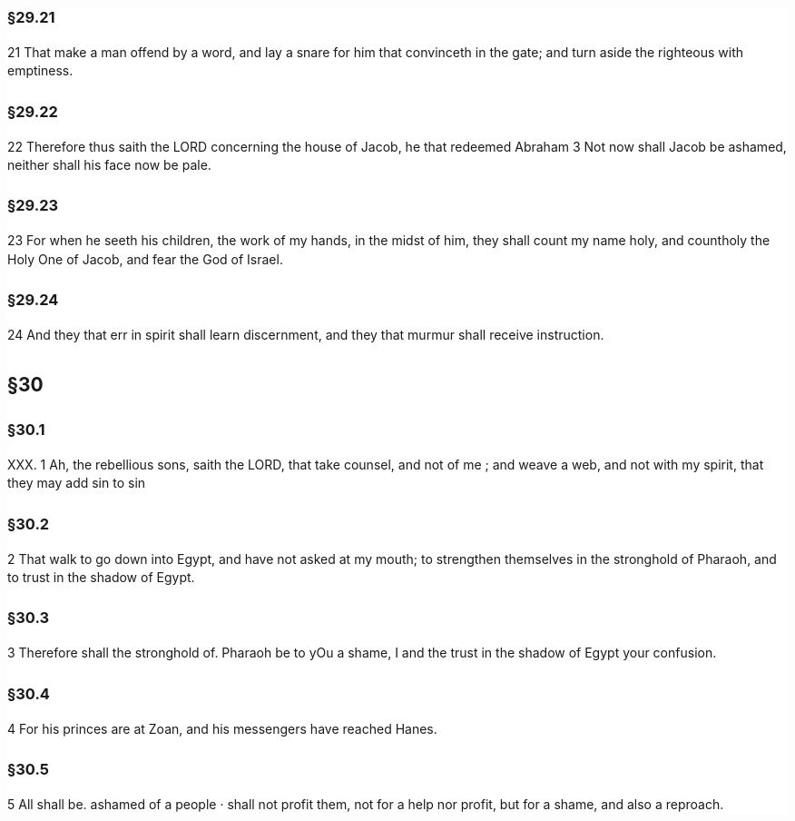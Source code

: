 ### §29.21  

<p>21 That make a man offend by a word, and lay a snare for
him that convinceth in the gate; and turn aside the righteous
with emptiness.</p>  

### §29.22  

<p>22 Therefore thus saith the LORD concerning the house of
Jacob, he that redeemed Abraham 3 Not now shall Jacob be
ashamed, neither shall his face now be pale.</p>  

### §29.23  

<p>23 For when he seeth his children, the work of my hands, in
the midst of him, they shall count my name holy, and countholy
the Holy One of Jacob, and fear the God of Israel.</p>  

### §29.24  

<p>24 And they that err in spirit shall learn discernment, and they
that murmur shall receive instruction.</p>  

## §30  

### §30.1  

<p>XXX. 1 Ah, the rebellious sons, saith the LORD, that take
counsel, and not of me ; and weave a web, and not with my spirit,
that they may add sin to sin</p>  

### §30.2  

<p>2 That walk to go down into Egypt, and have not asked at my
mouth; to strengthen themselves in the stronghold of Pharaoh,
and to trust in the shadow of Egypt.</p>  

### §30.3  

<p>3 Therefore shall the stronghold of. Pharaoh be to yOu a shame, I
and the trust in the shadow of Egypt your confusion.</p>  

### §30.4  

<p>4 For his princes are at Zoan, and his messengers have reached
Hanes.</p>  

### §30.5  

<p>5 All shall be. ashamed of a people · shall not profit
them, not for a help nor profit, but for a shame, and also a
reproach.</p>  
